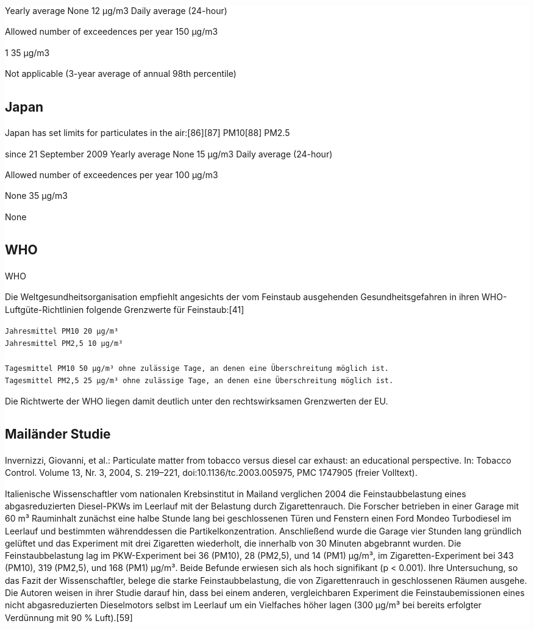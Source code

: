 Yearly average 	None 	12 µg/m3
Daily average (24-hour)

Allowed number of exceedences per year
	150 µg/m3

1
	35 µg/m3

Not applicable (3-year average of annual 98th percentile) 

## Japan

Japan has set limits for particulates in the air:[86][87]
	PM10[88] 	PM2.5

since 21 September 2009
Yearly average 	None 	15 µg/m3
Daily average (24-hour)

Allowed number of exceedences per year
	100 µg/m3

None
	35 µg/m3

None


## WHO

WHO

Die Weltgesundheitsorganisation empfiehlt angesichts der vom Feinstaub ausgehenden Gesundheitsgefahren in ihren WHO-Luftgüte-Richtlinien folgende Grenzwerte für Feinstaub:[41]

    Jahresmittel PM10 20 µg/m³
    Jahresmittel PM2,5 10 µg/m³

    Tagesmittel PM10 50 µg/m³ ohne zulässige Tage, an denen eine Überschreitung möglich ist.
    Tagesmittel PM2,5 25 µg/m³ ohne zulässige Tage, an denen eine Überschreitung möglich ist.

Die Richtwerte der WHO liegen damit deutlich unter den rechtswirksamen Grenzwerten der EU.

## Mailänder Studie

Invernizzi, Giovanni, et al.: Particulate matter from tobacco versus diesel car exhaust: an educational perspective. In: Tobacco Control. Volume 13, Nr. 3, 2004, S. 219–221, doi:10.1136/tc.2003.005975, PMC 1747905 (freier Volltext).

Italienische Wissenschaftler vom nationalen Krebsinstitut in Mailand verglichen 2004 die Feinstaubbelastung eines abgasreduzierten Diesel-PKWs im Leerlauf mit der Belastung durch Zigarettenrauch. Die Forscher betrieben in einer Garage mit 60 m³ Rauminhalt zunächst eine halbe Stunde lang bei geschlossenen Türen und Fenstern einen Ford Mondeo Turbodiesel im Leerlauf und bestimmten währenddessen die Partikelkonzentration. Anschließend wurde die Garage vier Stunden lang gründlich gelüftet und das Experiment mit drei Zigaretten wiederholt, die innerhalb von 30 Minuten abgebrannt wurden. Die Feinstaubbelastung lag im PKW-Experiment bei 36 (PM10), 28 (PM2,5), und 14 (PM1) µg/m³, im Zigaretten-Experiment bei 343 (PM10), 319 (PM2,5), und 168 (PM1) µg/m³. Beide Befunde erwiesen sich als hoch signifikant (p < 0.001). Ihre Untersuchung, so das Fazit der Wissenschaftler, belege die starke Feinstaubbelastung, die von Zigarettenrauch in geschlossenen Räumen ausgehe. Die Autoren weisen in ihrer Studie darauf hin, dass bei einem anderen, vergleichbaren Experiment die Feinstaubemissionen eines nicht abgasreduzierten Dieselmotors selbst im Leerlauf um ein Vielfaches höher lagen (300 µg/m³ bei bereits erfolgter Verdünnung mit 90 % Luft).[59] 


[1]: https://en.wikipedia.org/wiki/Particulates
[2]: https://www.epa.gov/pm-pollution
[3]: https://www.greenfacts.org/en/particulate-matter-pm/level-2/01-presentation.htm
[ub-at-pm25]: http://www.umweltbundesamt.at/pm25/
[ub-at-pm10]: http://www.umweltbundesamt.at/umweltsituation/luft/luftschadstoffe/staub/pm10/
[ub-de-fs]: https://www.umweltbundesamt.de/daten/luft/feinstaub-belastung#textpart-1
[ub-de-al]: https://www.umweltbundesamt.de/daten/luftbelastung/aktuelle-luftdaten#/start?s=q64FAA==&_k=2rax3w
[sds-011-spec]: https://www.watterott.com/media/files_public/edcqnbebxe/SDS011.pdf